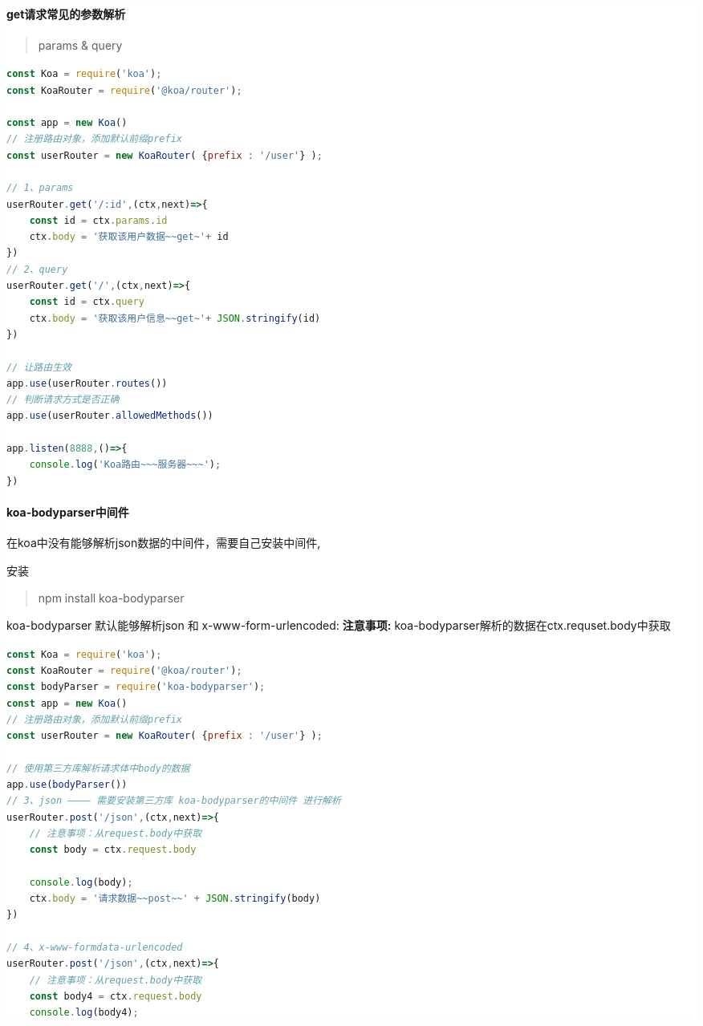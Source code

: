 #### get请求常见的参数解析

> params & query

```js
const Koa = require('koa');
const KoaRouter = require('@koa/router');

const app = new Koa()
// 注册路由对象，添加默认前缀prefix
const userRouter = new KoaRouter( {prefix : '/user'} );

// 1、params
userRouter.get('/:id',(ctx,next)=>{
    const id = ctx.params.id
    ctx.body = '获取该用户数据~~get~'+ id
})
// 2、query
userRouter.get('/',(ctx,next)=>{
    const id = ctx.query
    ctx.body = '获取该用户信息~~get~'+ JSON.stringify(id)
})

// 让路由生效
app.use(userRouter.routes())
// 判断请求方式是否正确
app.use(userRouter.allowedMethods())

app.listen(8888,()=>{
    console.log('Koa路由~~~服务器~~~');
})
```
#### koa-bodyparser中间件

在koa中没有能够解析json数据的中间件，需要自己安装中间件,

安装
> npm install koa-bodyparser

koa-bodyparser 默认能够解析json 和 x-www-form-urlencoded:
**注意事项:** koa-bodyparser解析的数据在ctx.requset.body中获取

```js
const Koa = require('koa');
const KoaRouter = require('@koa/router');
const bodyParser = require('koa-bodyparser');
const app = new Koa()
// 注册路由对象，添加默认前缀prefix
const userRouter = new KoaRouter( {prefix : '/user'} );

// 使用第三方库解析请求体中body的数据
app.use(bodyParser())
// 3、json ———— 需要安装第三方库 koa-bodyparser的中间件 进行解析
userRouter.post('/json',(ctx,next)=>{
    // 注意事项：从request.body中获取
    const body = ctx.request.body

    console.log(body);
    ctx.body = '请求数据~~post~~' + JSON.stringify(body) 
})

// 4、x-www-formdata-urlencoded
userRouter.post('/json',(ctx,next)=>{
    // 注意事项：从request.body中获取
    const body4 = ctx.request.body
    console.log(body4);
```